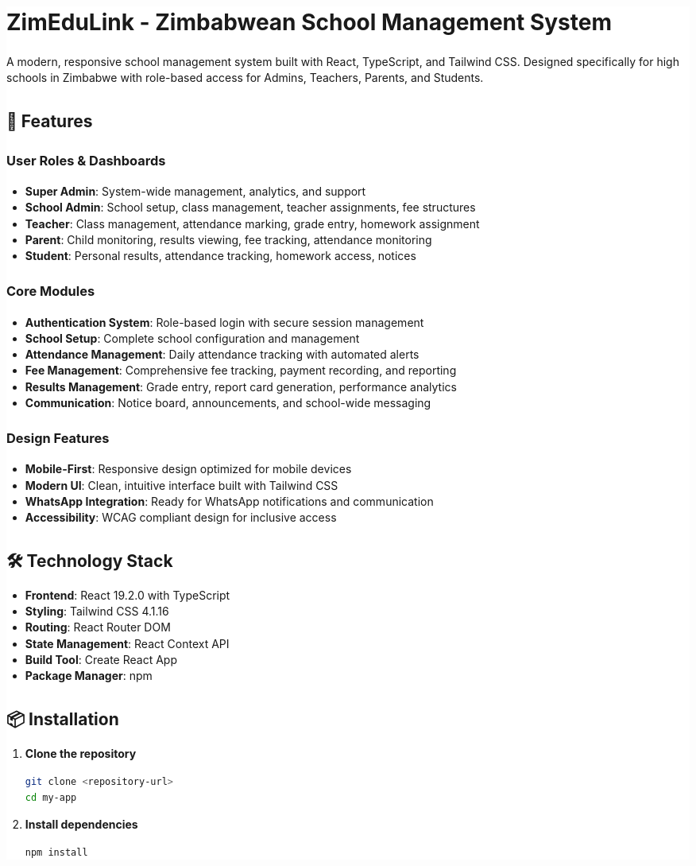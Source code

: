 # ZimEduLink - Zimbabwean School Management System

A modern, responsive school management system built with React, TypeScript, and Tailwind CSS. Designed specifically for high schools in Zimbabwe with role-based access for Admins, Teachers, Parents, and Students.

## 🚀 Features

### User Roles & Dashboards
- **Super Admin**: System-wide management, analytics, and support
- **School Admin**: School setup, class management, teacher assignments, fee structures
- **Teacher**: Class management, attendance marking, grade entry, homework assignment
- **Parent**: Child monitoring, results viewing, fee tracking, attendance monitoring
- **Student**: Personal results, attendance tracking, homework access, notices

### Core Modules
- **Authentication System**: Role-based login with secure session management
- **School Setup**: Complete school configuration and management
- **Attendance Management**: Daily attendance tracking with automated alerts
- **Fee Management**: Comprehensive fee tracking, payment recording, and reporting
- **Results Management**: Grade entry, report card generation, performance analytics
- **Communication**: Notice board, announcements, and school-wide messaging

### Design Features
- **Mobile-First**: Responsive design optimized for mobile devices
- **Modern UI**: Clean, intuitive interface built with Tailwind CSS
- **WhatsApp Integration**: Ready for WhatsApp notifications and communication
- **Accessibility**: WCAG compliant design for inclusive access

## 🛠️ Technology Stack

- **Frontend**: React 19.2.0 with TypeScript
- **Styling**: Tailwind CSS 4.1.16
- **Routing**: React Router DOM
- **State Management**: React Context API
- **Build Tool**: Create React App
- **Package Manager**: npm

## 📦 Installation

1. **Clone the repository**
   ```bash
   git clone <repository-url>
   cd my-app
   ```

2. **Install dependencies**
   ```bash
   npm install
   ```

